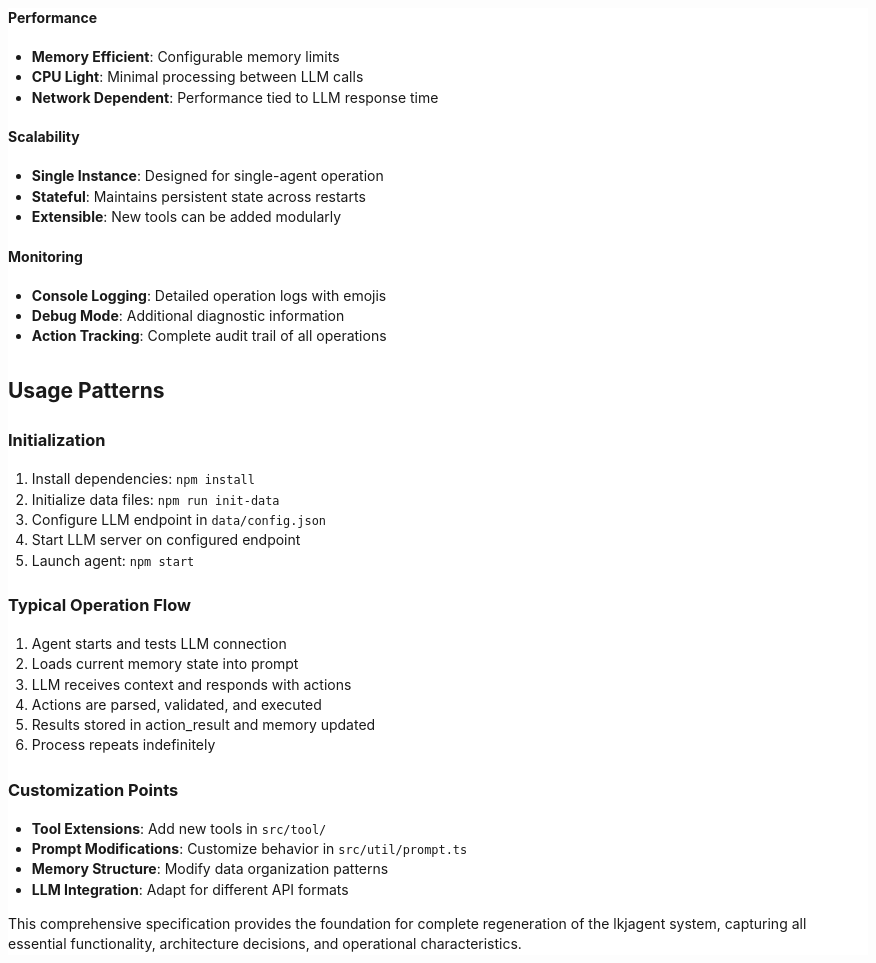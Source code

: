 #### Performance
- **Memory Efficient**: Configurable memory limits
- **CPU Light**: Minimal processing between LLM calls
- **Network Dependent**: Performance tied to LLM response time

#### Scalability
- **Single Instance**: Designed for single-agent operation
- **Stateful**: Maintains persistent state across restarts
- **Extensible**: New tools can be added modularly

#### Monitoring
- **Console Logging**: Detailed operation logs with emojis
- **Debug Mode**: Additional diagnostic information
- **Action Tracking**: Complete audit trail of all operations

## Usage Patterns

### Initialization
1. Install dependencies: `npm install`
2. Initialize data files: `npm run init-data`
3. Configure LLM endpoint in `data/config.json`
4. Start LLM server on configured endpoint
5. Launch agent: `npm start`

### Typical Operation Flow
1. Agent starts and tests LLM connection
2. Loads current memory state into prompt
3. LLM receives context and responds with actions
4. Actions are parsed, validated, and executed
5. Results stored in action_result and memory updated
6. Process repeats indefinitely

### Customization Points
- **Tool Extensions**: Add new tools in `src/tool/`
- **Prompt Modifications**: Customize behavior in `src/util/prompt.ts`
- **Memory Structure**: Modify data organization patterns
- **LLM Integration**: Adapt for different API formats

This comprehensive specification provides the foundation for complete regeneration of the lkjagent system, capturing all essential functionality, architecture decisions, and operational characteristics.
